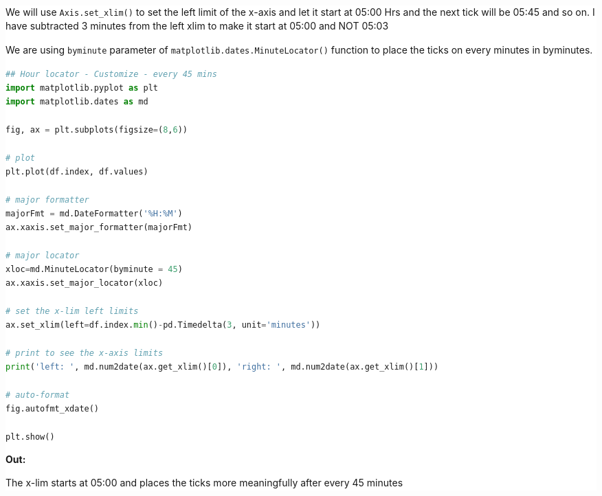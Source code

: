 We will use `Axis.set_xlim()` to set the left limit of the x-axis and let it start at 05:00 Hrs and the next tick will be 05:45 and so on. I have subtracted 3 minutes from the left xlim to make it start at 05:00 and NOT 05:03

We are using `byminute` parameter of `matplotlib.dates.MinuteLocator()` function to place the ticks on every minutes in byminutes.

```python
## Hour locator - Customize - every 45 mins
import matplotlib.pyplot as plt
import matplotlib.dates as md

fig, ax = plt.subplots(figsize=(8,6))

# plot
plt.plot(df.index, df.values)

# major formatter
majorFmt = md.DateFormatter('%H:%M')
ax.xaxis.set_major_formatter(majorFmt)

# major locator
xloc=md.MinuteLocator(byminute = 45)
ax.xaxis.set_major_locator(xloc)

# set the x-lim left limits
ax.set_xlim(left=df.index.min()-pd.Timedelta(3, unit='minutes'))

# print to see the x-axis limits
print('left: ', md.num2date(ax.get_xlim()[0]), 'right: ', md.num2date(ax.get_xlim()[1]))

# auto-format
fig.autofmt_xdate()

plt.show()
```

**Out:**

The x-lim starts at 05:00 and places the ticks more meaningfully after every 45 minutes
